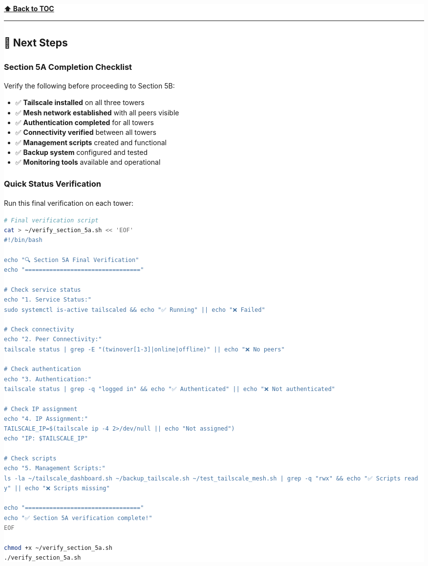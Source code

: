 **[⬆️ Back to TOC](#-table-of-contents)**

---

## 🚀 **Next Steps**

### **Section 5A Completion Checklist**

Verify the following before proceeding to Section 5B:

- ✅ **Tailscale installed** on all three towers
- ✅ **Mesh network established** with all peers visible
- ✅ **Authentication completed** for all towers
- ✅ **Connectivity verified** between all towers
- ✅ **Management scripts** created and functional
- ✅ **Backup system** configured and tested
- ✅ **Monitoring tools** available and operational

### **Quick Status Verification**

Run this final verification on each tower:

```bash
# Final verification script
cat > ~/verify_section_5a.sh << 'EOF'
#!/bin/bash

echo "🔍 Section 5A Final Verification"
echo "================================="

# Check service status
echo "1. Service Status:"
sudo systemctl is-active tailscaled && echo "✅ Running" || echo "❌ Failed"

# Check connectivity
echo "2. Peer Connectivity:"
tailscale status | grep -E "(twinover[1-3]|online|offline)" || echo "❌ No peers"

# Check authentication
echo "3. Authentication:"
tailscale status | grep -q "logged in" && echo "✅ Authenticated" || echo "❌ Not authenticated"

# Check IP assignment
echo "4. IP Assignment:"
TAILSCALE_IP=$(tailscale ip -4 2>/dev/null || echo "Not assigned")
echo "IP: $TAILSCALE_IP"

# Check scripts
echo "5. Management Scripts:"
ls -la ~/tailscale_dashboard.sh ~/backup_tailscale.sh ~/test_tailscale_mesh.sh | grep -q "rwx" && echo "✅ Scripts ready" || echo "❌ Scripts missing"

echo "================================="
echo "✅ Section 5A verification complete!"
EOF

chmod +x ~/verify_section_5a.sh
./verify_section_5a.sh
```
